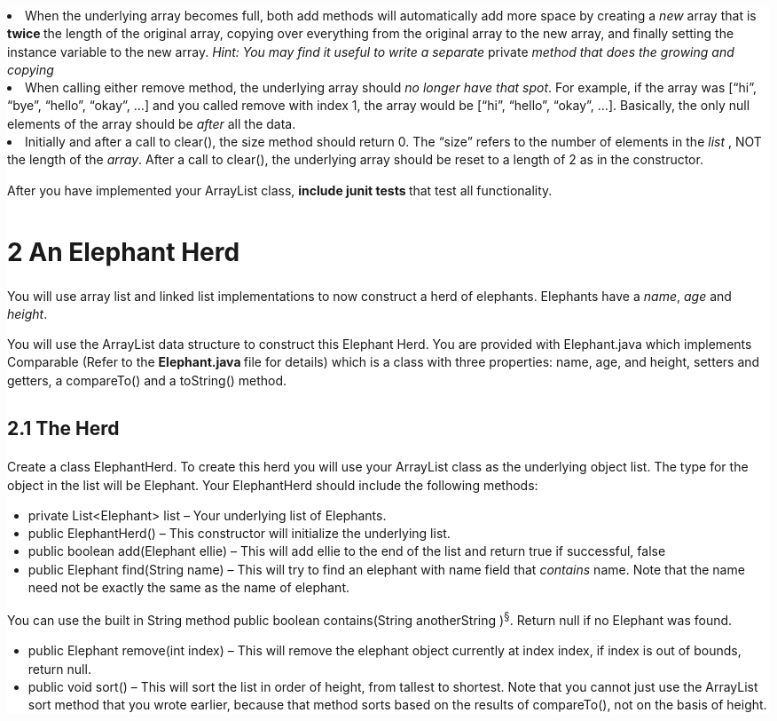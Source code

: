  <li>When the underlying array becomes full, both add methods will automatically add more space by creating a <em>new </em>array that is <strong>twice </strong>the length of the original array, copying over everything from the original array to the new array, and finally setting the instance variable to the new array. <em>Hint: You may find it useful to write a separate </em>private <em>method that does the growing and copying</em></li>

 <li>When calling either remove method, the underlying array should <em>no longer have that spot</em>. For example, if the array was [“hi”, “bye”, “hello”, “okay”, …] and you called remove with index 1, the array would be [“hi”, “hello”, “okay”, …]. Basically, the only null elements of the array should be <em>after </em>all the data.</li>

 <li>Initially and after a call to clear(), the size method should return 0. The “size” refers to the number of elements in the <em>list </em>, NOT the length of the <em>array</em>. After a call to clear(), the underlying array should be reset to a length of 2 as in the constructor.</li>

</ul>

After you have implemented your ArrayList class, <strong>include junit tests </strong>that test all functionality.

<h1>2           An Elephant Herd</h1>

You will use array list and linked list implementations to now construct a herd of elephants. Elephants have a <em>name</em>, <em>age </em>and <em>height</em>.

You will use the ArrayList data structure to construct this Elephant Herd. You are provided with Elephant.java which implements Comparable (Refer to the <strong>Elephant.java </strong>file for details) which is a class with three properties: name, age, and height, setters and getters, a compareTo() and a toString() method.

<h2>2.1          The Herd</h2>

Create a class ElephantHerd. To create this herd you will use your ArrayList class as the underlying object list. The type for the object in the list will be Elephant. Your ElephantHerd should include the following methods:

<ul>

 <li>private List&lt;Elephant&gt; list – Your underlying list of Elephants.</li>

 <li>public ElephantHerd() – This constructor will initialize the underlying list.</li>

 <li>public boolean add(Elephant ellie) – This will add ellie to the end of the list and return true if successful, false</li>

 <li>public Elephant find(String name) – This will try to find an elephant with name field that <em>contains </em>name. Note that the name need not be exactly the same as the name of elephant.</li>

</ul>

You can use the built in String method public boolean contains(String anotherString )<sup>§</sup>. Return null if no Elephant was found.

<ul>

 <li>public Elephant remove(int index) – This will remove the elephant object currently at index index, if index is out of bounds, return null.</li>

 <li>public void sort() – This will sort the list in order of height, from tallest to shortest. Note that you cannot just use the ArrayList sort method that you wrote earlier, because that method sorts based on the results of compareTo(), not on the basis of height.</li>
